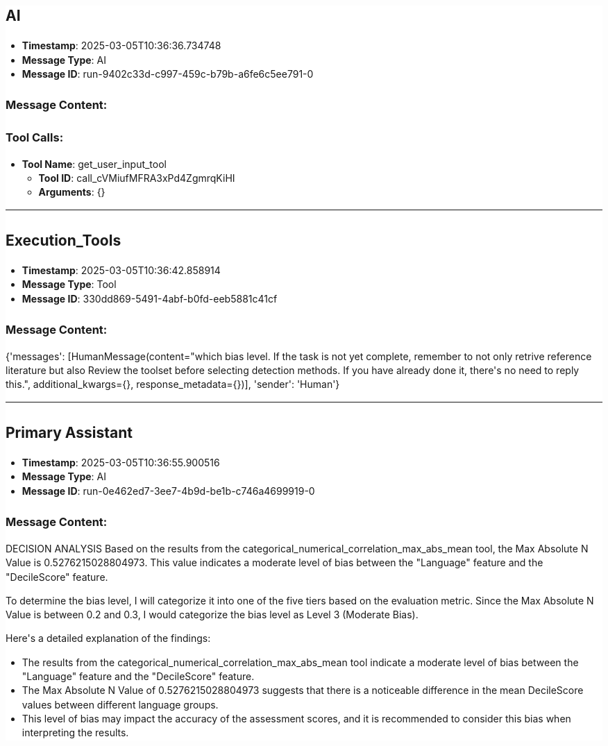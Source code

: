 ## AI
- **Timestamp**: 2025-03-05T10:36:36.734748
- **Message Type**: AI
- **Message ID**: run-9402c33d-c997-459c-b79b-a6fe6c5ee791-0

### Message Content:



### Tool Calls:
- **Tool Name**: get_user_input_tool
  - **Tool ID**: call_cVMiufMFRA3xPd4ZgmrqKiHI
  - **Arguments**: {}

---

## Execution_Tools
- **Timestamp**: 2025-03-05T10:36:42.858914
- **Message Type**: Tool
- **Message ID**: 330dd869-5491-4abf-b0fd-eeb5881c41cf

### Message Content:

{'messages': [HumanMessage(content="which bias level. If the task is not yet complete, remember to not only retrive reference literature but also Review the toolset before selecting detection methods. If you have already done it, there's no need to reply this.", additional_kwargs={}, response_metadata={})], 'sender': 'Human'}


---

## Primary Assistant
- **Timestamp**: 2025-03-05T10:36:55.900516
- **Message Type**: AI
- **Message ID**: run-0e462ed7-3ee7-4b9d-be1b-c746a4699919-0

### Message Content:

DECISION ANALYSIS Based on the results from the categorical_numerical_correlation_max_abs_mean tool, the Max Absolute N Value is 0.5276215028804973. This value indicates a moderate level of bias between the "Language" feature and the "DecileScore" feature.

To determine the bias level, I will categorize it into one of the five tiers based on the evaluation metric. Since the Max Absolute N Value is between 0.2 and 0.3, I would categorize the bias level as Level 3 (Moderate Bias).

Here's a detailed explanation of the findings:

* The results from the categorical_numerical_correlation_max_abs_mean tool indicate a moderate level of bias between the "Language" feature and the "DecileScore" feature.
* The Max Absolute N Value of 0.5276215028804973 suggests that there is a noticeable difference in the mean DecileScore values between different language groups.
* This level of bias may impact the accuracy of the assessment scores, and it is recommended to consider this bias when interpreting the results.
